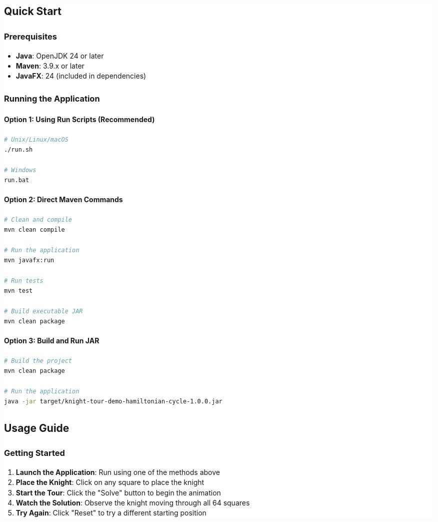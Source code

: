 ## Quick Start

### Prerequisites

- **Java**: OpenJDK 24 or later
- **Maven**: 3.9.x or later
- **JavaFX**: 24 (included in dependencies)

### Running the Application

#### Option 1: Using Run Scripts (Recommended)
```bash
# Unix/Linux/macOS
./run.sh

# Windows
run.bat
```

#### Option 2: Direct Maven Commands
```bash
# Clean and compile
mvn clean compile

# Run the application
mvn javafx:run

# Run tests
mvn test

# Build executable JAR
mvn clean package
```

#### Option 3: Build and Run JAR
```bash
# Build the project
mvn clean package

# Run the application
java -jar target/knight-tour-demo-hamiltonian-cycle-1.0.0.jar
```

## Usage Guide

### Getting Started

1. **Launch the Application**: Run using one of the methods above
2. **Place the Knight**: Click on any square to place the knight
3. **Start the Tour**: Click the "Solve" button to begin the animation
4. **Watch the Solution**: Observe the knight moving through all 64 squares
5. **Try Again**: Click "Reset" to try a different starting position
